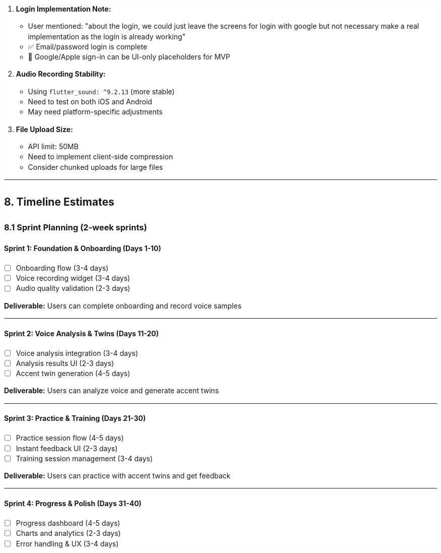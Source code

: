 1. **Login Implementation Note:**
   - User mentioned: "about the login, we could just leave the screens for login with google but not necessary make a real implementation as the login is already working"
   - ✅ Email/password login is complete
   - 🔄 Google/Apple sign-in can be UI-only placeholders for MVP

2. **Audio Recording Stability:**
   - Using `flutter_sound: ^9.2.13` (more stable)
   - Need to test on both iOS and Android
   - May need platform-specific adjustments

3. **File Upload Size:**
   - API limit: 50MB
   - Need to implement client-side compression
   - Consider chunked uploads for large files

---

## 8. Timeline Estimates

### 8.1 Sprint Planning (2-week sprints)

#### **Sprint 1: Foundation & Onboarding** (Days 1-10)
- [ ] Onboarding flow (3-4 days)
- [ ] Voice recording widget (3-4 days)
- [ ] Audio quality validation (2-3 days)

**Deliverable:** Users can complete onboarding and record voice samples

---

#### **Sprint 2: Voice Analysis & Twins** (Days 11-20)
- [ ] Voice analysis integration (3-4 days)
- [ ] Analysis results UI (2-3 days)
- [ ] Accent twin generation (4-5 days)

**Deliverable:** Users can analyze voice and generate accent twins

---

#### **Sprint 3: Practice & Training** (Days 21-30)
- [ ] Practice session flow (4-5 days)
- [ ] Instant feedback UI (2-3 days)
- [ ] Training session management (3-4 days)

**Deliverable:** Users can practice with accent twins and get feedback

---

#### **Sprint 4: Progress & Polish** (Days 31-40)
- [ ] Progress dashboard (4-5 days)
- [ ] Charts and analytics (2-3 days)
- [ ] Error handling & UX (3-4 days)

